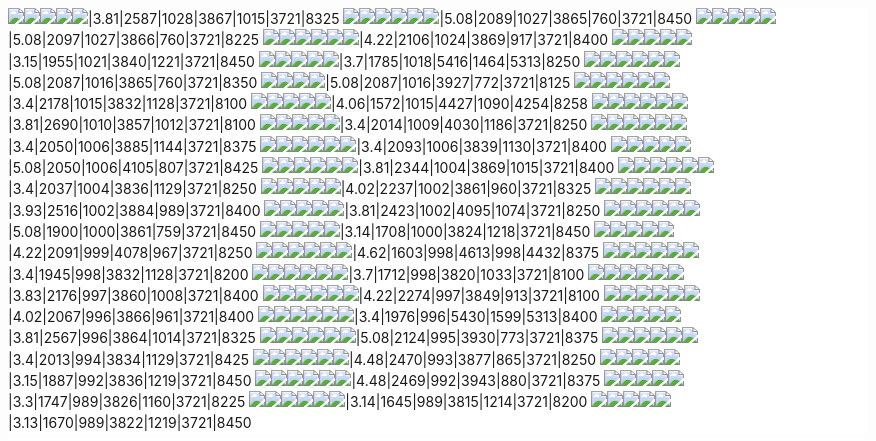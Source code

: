 ![](/item/3033.png)![](/item/3142.png)![](/item/1053.png)![](/item/1055.png)![](/item/1037.png)|3.81|2587|1028|3867|1015|3721|8325
![](/item/6671.png)![](/item/6693.png)![](/item/1053.png)![](/item/1055.png)![](/item/1036.png)![](/item/1036.png)|5.08|2089|1027|3865|760|3721|8450
![](/item/6671.png)![](/item/6695.png)![](/item/1053.png)![](/item/1055.png)![](/item/1037.png)|5.08|2097|1027|3866|760|3721|8225
![](/item/3095.png)![](/item/3031.png)![](/item/1001.png)![](/item/1053.png)![](/item/1055.png)![](/item/1036.png)|4.22|2106|1024|3869|917|3721|8400
![](/item/6672.png)![](/item/3036.png)![](/item/1053.png)![](/item/1055.png)![](/item/3006.png)|3.15|1955|1021|3840|1221|3721|8450
![](/item/3124.png)![](/item/6673.png)![](/item/1001.png)![](/item/1055.png)![](/item/1038.png)|3.7|1785|1018|5416|1464|5313|8250
![](/item/6671.png)![](/item/3004.png)![](/item/1053.png)![](/item/1055.png)![](/item/1036.png)![](/item/1036.png)|5.08|2087|1016|3865|760|3721|8350
![](/item/6671.png)![](/item/3074.png)![](/item/1055.png)![](/item/1037.png)|5.08|2087|1016|3927|772|3721|8125
![](/item/6672.png)![](/item/6691.png)![](/item/1001.png)![](/item/1053.png)![](/item/1055.png)![](/item/1036.png)|3.4|2178|1015|3832|1128|3721|8100
![](/item/3153.png)![](/item/3078.png)![](/item/1001.png)![](/item/1055.png)![](/item/1037.png)|4.06|1572|1015|4427|1090|4254|8258
![](/item/3036.png)![](/item/6691.png)![](/item/1001.png)![](/item/1053.png)![](/item/1055.png)![](/item/1036.png)|3.81|2690|1010|3857|1012|3721|8100
![](/item/6672.png)![](/item/3072.png)![](/item/1001.png)![](/item/1055.png)![](/item/1038.png)|3.4|2014|1009|4030|1186|3721|8250
![](/item/6672.png)![](/item/3074.png)![](/item/1001.png)![](/item/1055.png)![](/item/1037.png)![](/item/1036.png)|3.4|2050|1006|3885|1144|3721|8375
![](/item/6672.png)![](/item/6675.png)![](/item/1001.png)![](/item/1053.png)![](/item/1055.png)![](/item/1036.png)|3.4|2093|1006|3839|1130|3721|8400
![](/item/6671.png)![](/item/3156.png)![](/item/1053.png)![](/item/1055.png)![](/item/1037.png)|5.08|2050|1006|4105|807|3721|8425
![](/item/3033.png)![](/item/3031.png)![](/item/1001.png)![](/item/1053.png)![](/item/1055.png)![](/item/1036.png)|3.81|2344|1004|3869|1015|3721|8400
![](/item/6672.png)![](/item/3179.png)![](/item/1001.png)![](/item/1053.png)![](/item/1055.png)![](/item/1038.png)|3.4|2037|1004|3836|1129|3721|8250
![](/item/3087.png)![](/item/3142.png)![](/item/1053.png)![](/item/1055.png)![](/item/1037.png)|4.02|2237|1002|3861|960|3721|8325
![](/item/3036.png)![](/item/6675.png)![](/item/1001.png)![](/item/1053.png)![](/item/1055.png)![](/item/1036.png)|3.93|2516|1002|3884|989|3721|8400
![](/item/3036.png)![](/item/3072.png)![](/item/1001.png)![](/item/1055.png)![](/item/1038.png)|3.81|2423|1002|4095|1074|3721|8250
![](/item/6671.png)![](/item/3139.png)![](/item/1053.png)![](/item/1055.png)![](/item/1036.png)![](/item/1036.png)|5.08|1900|1000|3861|759|3721|8450
![](/item/6672.png)![](/item/3095.png)![](/item/1053.png)![](/item/1055.png)![](/item/3006.png)|3.14|1708|1000|3824|1218|3721|8450
![](/item/3095.png)![](/item/3072.png)![](/item/1001.png)![](/item/1055.png)![](/item/1038.png)|4.22|2091|999|4078|967|3721|8250
![](/item/3153.png)![](/item/3071.png)![](/item/1001.png)![](/item/1055.png)![](/item/1037.png)![](/item/1036.png)|4.62|1603|998|4613|998|4432|8375
![](/item/6672.png)![](/item/6694.png)![](/item/1001.png)![](/item/1053.png)![](/item/1055.png)![](/item/1036.png)|3.4|1945|998|3832|1128|3721|8200
![](/item/3124.png)![](/item/3508.png)![](/item/1001.png)![](/item/1053.png)![](/item/1055.png)![](/item/1036.png)|3.7|1712|998|3820|1033|3721|8100
![](/item/3095.png)![](/item/6675.png)![](/item/1001.png)![](/item/1053.png)![](/item/1055.png)![](/item/1036.png)|3.83|2176|997|3860|1008|3721|8400
![](/item/3095.png)![](/item/6691.png)![](/item/1001.png)![](/item/1053.png)![](/item/1055.png)![](/item/1036.png)|4.22|2274|997|3849|913|3721|8100
![](/item/3087.png)![](/item/3031.png)![](/item/1001.png)![](/item/1053.png)![](/item/1055.png)![](/item/1036.png)|4.02|2067|996|3866|961|3721|8400
![](/item/6672.png)![](/item/6673.png)![](/item/1001.png)![](/item/1055.png)![](/item/1038.png)![](/item/1036.png)|3.4|1976|996|5430|1599|5313|8400
![](/item/6676.png)![](/item/3142.png)![](/item/1053.png)![](/item/1055.png)![](/item/1037.png)|3.81|2567|996|3864|1014|3721|8325
![](/item/3095.png)![](/item/3074.png)![](/item/1001.png)![](/item/1055.png)![](/item/1037.png)![](/item/1036.png)|5.08|2124|995|3930|773|3721|8375
![](/item/6672.png)![](/item/3004.png)![](/item/1001.png)![](/item/1053.png)![](/item/1055.png)![](/item/1037.png)|3.4|2013|994|3834|1129|3721|8425
![](/item/3036.png)![](/item/3179.png)![](/item/1001.png)![](/item/1053.png)![](/item/1055.png)![](/item/1038.png)|4.48|2470|993|3877|865|3721|8250
![](/item/6672.png)![](/item/3033.png)![](/item/1053.png)![](/item/1055.png)![](/item/3006.png)|3.15|1887|992|3836|1219|3721|8450
![](/item/3074.png)![](/item/3036.png)![](/item/1001.png)![](/item/1055.png)![](/item/1037.png)![](/item/1036.png)|4.48|2469|992|3943|880|3721|8375
![](/item/6672.png)![](/item/3094.png)![](/item/1053.png)![](/item/1055.png)![](/item/1037.png)|3.3|1747|989|3826|1160|3721|8225
![](/item/6672.png)![](/item/3091.png)![](/item/1001.png)![](/item/1053.png)![](/item/1055.png)![](/item/1036.png)|3.14|1645|989|3815|1214|3721|8200
![](/item/6672.png)![](/item/3087.png)![](/item/1053.png)![](/item/1055.png)![](/item/3006.png)|3.13|1670|989|3822|1219|3721|8450